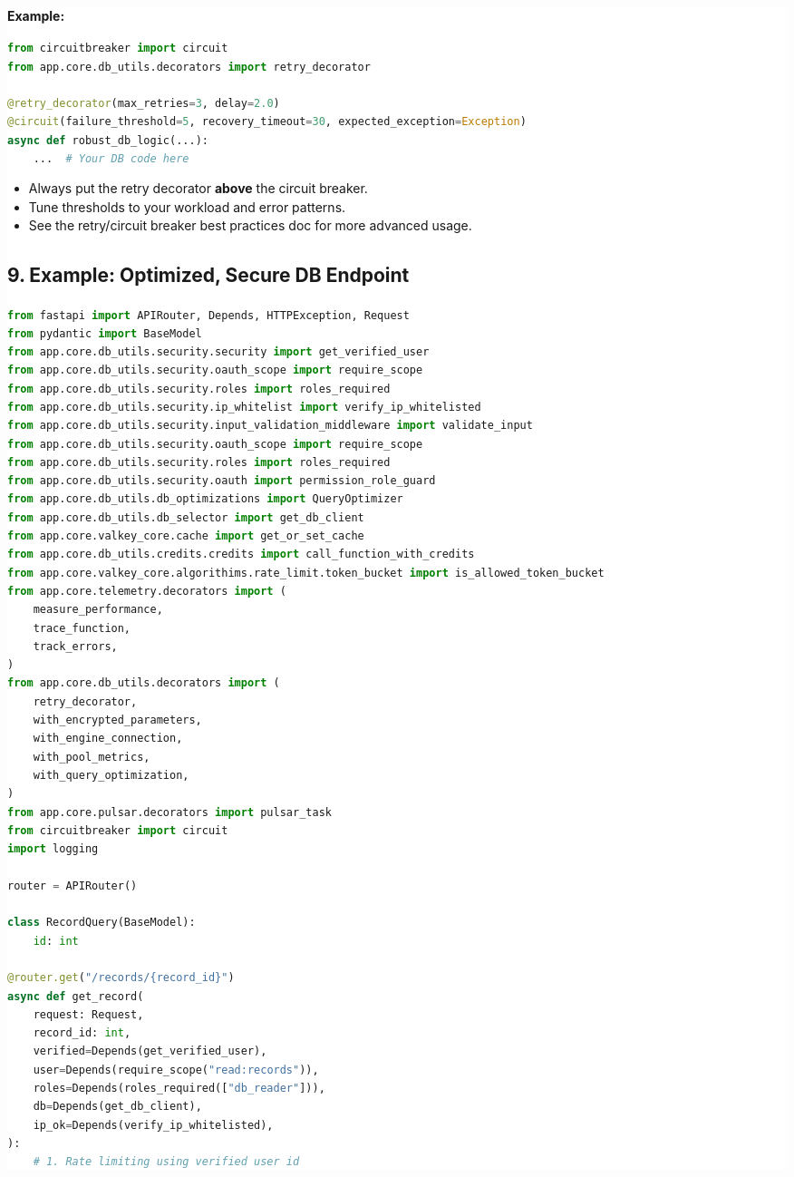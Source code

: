 **Example:**
```python
from circuitbreaker import circuit
from app.core.db_utils.decorators import retry_decorator

@retry_decorator(max_retries=3, delay=2.0)
@circuit(failure_threshold=5, recovery_timeout=30, expected_exception=Exception)
async def robust_db_logic(...):
    ...  # Your DB code here
```
- Always put the retry decorator **above** the circuit breaker.
- Tune thresholds to your workload and error patterns.
- See the retry/circuit breaker best practices doc for more advanced usage.

## 9. Example: Optimized, Secure DB Endpoint
```python
from fastapi import APIRouter, Depends, HTTPException, Request
from pydantic import BaseModel
from app.core.db_utils.security.security import get_verified_user
from app.core.db_utils.security.oauth_scope import require_scope
from app.core.db_utils.security.roles import roles_required
from app.core.db_utils.security.ip_whitelist import verify_ip_whitelisted
from app.core.db_utils.security.input_validation_middleware import validate_input
from app.core.db_utils.security.oauth_scope import require_scope
from app.core.db_utils.security.roles import roles_required
from app.core.db_utils.security.oauth import permission_role_guard
from app.core.db_utils.db_optimizations import QueryOptimizer
from app.core.db_utils.db_selector import get_db_client
from app.core.valkey_core.cache import get_or_set_cache
from app.core.db_utils.credits.credits import call_function_with_credits
from app.core.valkey_core.algorithims.rate_limit.token_bucket import is_allowed_token_bucket
from app.core.telemetry.decorators import (
    measure_performance,
    trace_function,
    track_errors,
)
from app.core.db_utils.decorators import (
    retry_decorator,
    with_encrypted_parameters,
    with_engine_connection,
    with_pool_metrics,
    with_query_optimization,
)
from app.core.pulsar.decorators import pulsar_task
from circuitbreaker import circuit
import logging

router = APIRouter()

class RecordQuery(BaseModel):
    id: int

@router.get("/records/{record_id}")
async def get_record(
    request: Request,
    record_id: int,
    verified=Depends(get_verified_user),
    user=Depends(require_scope("read:records")),
    roles=Depends(roles_required(["db_reader"])),
    db=Depends(get_db_client),
    ip_ok=Depends(verify_ip_whitelisted),
):
    # 1. Rate limiting using verified user id
```